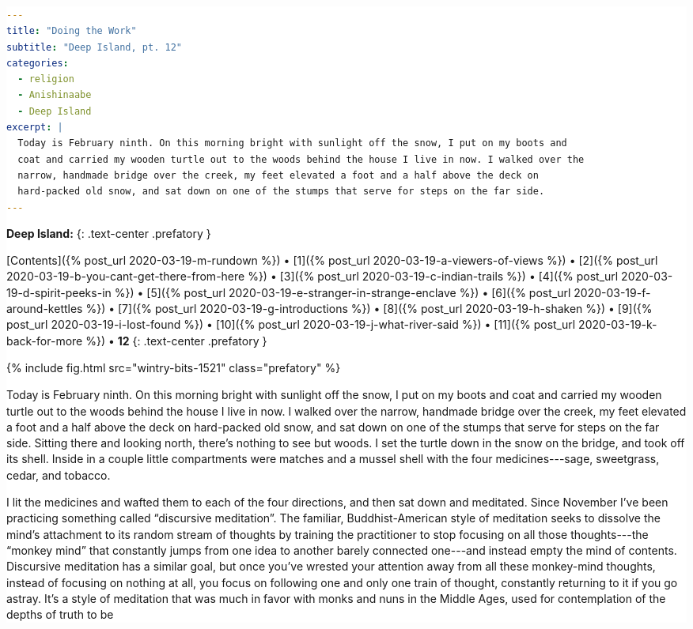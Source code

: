 ```yaml
---
title: "Doing the Work"
subtitle: "Deep Island, pt. 12"
categories:
  - religion
  - Anishinaabe
  - Deep Island
excerpt: |
  Today is February ninth. On this morning bright with sunlight off the snow, I put on my boots and
  coat and carried my wooden turtle out to the woods behind the house I live in now. I walked over the
  narrow, handmade bridge over the creek, my feet elevated a foot and a half above the deck on
  hard-packed old snow, and sat down on one of the stumps that serve for steps on the far side.
---
```


**Deep Island:**
{: .text-center .prefatory }

[Contents]({% post_url 2020-03-19-m-rundown %}) •
[1]({% post_url 2020-03-19-a-viewers-of-views %}) •
[2]({% post_url 2020-03-19-b-you-cant-get-there-from-here %}) •
[3]({% post_url 2020-03-19-c-indian-trails %}) •
[4]({% post_url 2020-03-19-d-spirit-peeks-in %}) •
[5]({% post_url 2020-03-19-e-stranger-in-strange-enclave %}) •
[6]({% post_url 2020-03-19-f-around-kettles %}) •
[7]({% post_url 2020-03-19-g-introductions %}) •
[8]({% post_url 2020-03-19-h-shaken %}) •
[9]({% post_url 2020-03-19-i-lost-found %}) •
[10]({% post_url 2020-03-19-j-what-river-said %}) •
[11]({% post_url 2020-03-19-k-back-for-more %}) •
**12**
{: .text-center .prefatory }


{% include fig.html src="wintry-bits-1521" class="prefatory" %}

Today is February ninth. On this morning bright with sunlight off the snow, I put on my boots and
coat and carried my wooden turtle out to the woods behind the house I live in now. I walked over the
narrow, handmade bridge over the creek, my feet elevated a foot and a half above the
deck on hard-packed old snow, and sat down on one of the stumps that serve for
steps on the far side. Sitting there and looking north, there’s nothing to see but woods. I set the
turtle down in the snow on the bridge, and took off its shell. Inside in a couple little compartments
were matches and a mussel shell with the four medicines---sage, sweetgrass, cedar, and tobacco.

I lit the medicines and wafted them to each of the four directions, and then sat down and meditated.
Since November I’ve been practicing something called “discursive meditation”. The familiar,
Buddhist-American style of meditation seeks to dissolve the mind’s attachment to its random stream of
thoughts by training the practitioner to stop focusing on all those thoughts---the “monkey mind” that
constantly jumps from one idea to another barely connected one---and instead empty the mind of contents.
Discursive meditation has a similar goal, but once you’ve wrested your attention away from all these
monkey-mind thoughts, instead of focusing on nothing at all, you focus on following one and only one
train of thought, constantly returning to it if you go astray. It’s a style of meditation that was much
in favor with monks and nuns in the Middle Ages, used for contemplation of the depths of truth to be